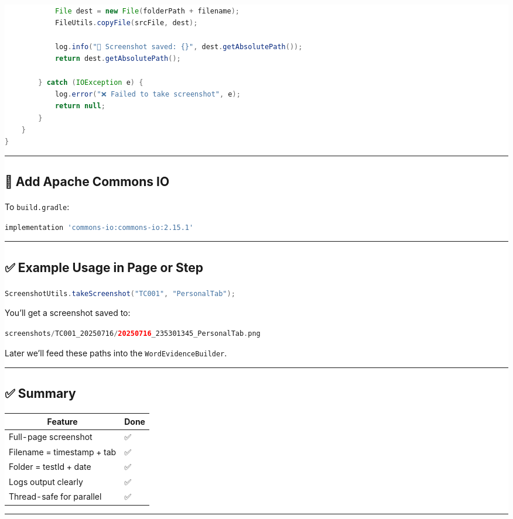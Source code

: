```java
            File dest = new File(folderPath + filename);
            FileUtils.copyFile(srcFile, dest);

            log.info("📸 Screenshot saved: {}", dest.getAbsolutePath());
            return dest.getAbsolutePath();

        } catch (IOException e) {
            log.error("❌ Failed to take screenshot", e);
            return null;
        }
    }
}
```

---

## 🔧 Add Apache Commons IO

To `build.gradle`:

```groovy
implementation 'commons-io:commons-io:2.15.1'
```

---

## ✅ Example Usage in Page or Step

```java
ScreenshotUtils.takeScreenshot("TC001", "PersonalTab");
```

You’ll get a screenshot saved to:

```swift
screenshots/TC001_20250716/20250716_235301345_PersonalTab.png
```

Later we’ll feed these paths into the `WordEvidenceBuilder`.

---

## ✅ Summary

| Feature | Done |
| --- | --- |
| Full-page screenshot | ✅ |
| Filename = timestamp + tab | ✅ |
| Folder = testId + date | ✅ |
| Logs output clearly | ✅ |
| Thread-safe for parallel | ✅ |

---